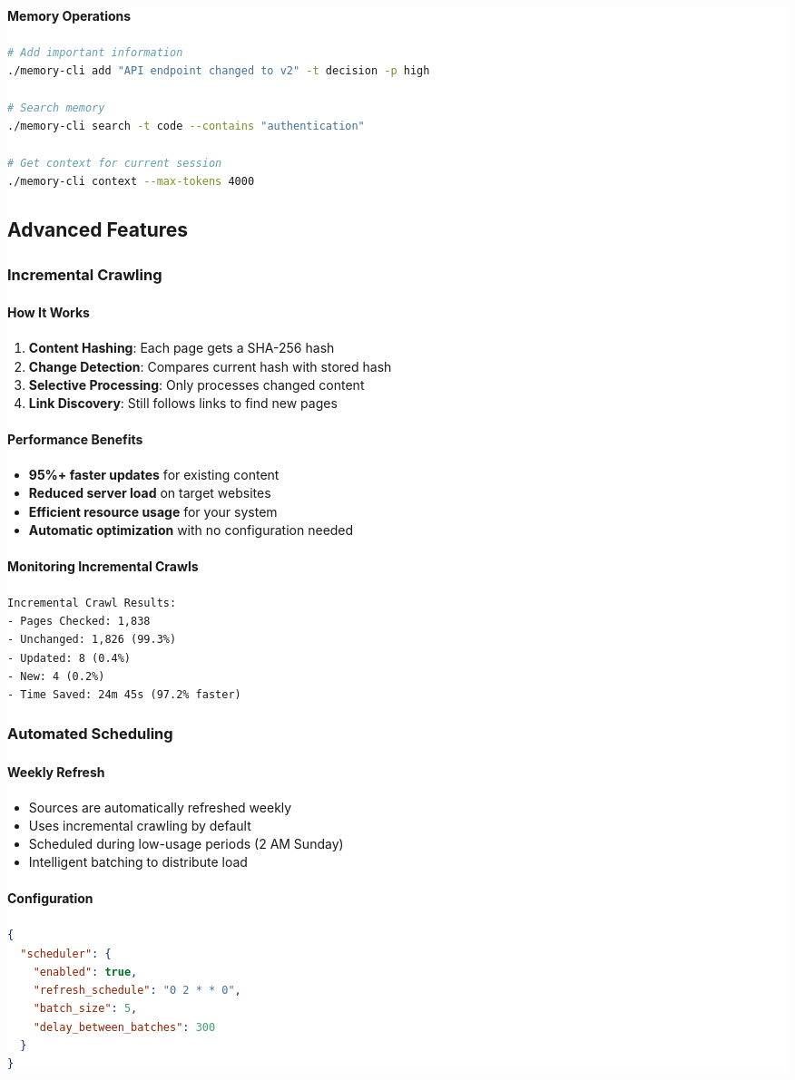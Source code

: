 #### Memory Operations
```bash
# Add important information
./memory-cli add "API endpoint changed to v2" -t decision -p high

# Search memory
./memory-cli search -t code --contains "authentication"

# Get context for current session
./memory-cli context --max-tokens 4000
```

## Advanced Features

### Incremental Crawling

#### How It Works
1. **Content Hashing**: Each page gets a SHA-256 hash
2. **Change Detection**: Compares current hash with stored hash
3. **Selective Processing**: Only processes changed content
4. **Link Discovery**: Still follows links to find new pages

#### Performance Benefits
- **95%+ faster updates** for existing content
- **Reduced server load** on target websites
- **Efficient resource usage** for your system
- **Automatic optimization** with no configuration needed

#### Monitoring Incremental Crawls
```
Incremental Crawl Results:
- Pages Checked: 1,838
- Unchanged: 1,826 (99.3%)
- Updated: 8 (0.4%)
- New: 4 (0.2%)
- Time Saved: 24m 45s (97.2% faster)
```

### Automated Scheduling

#### Weekly Refresh
- Sources are automatically refreshed weekly
- Uses incremental crawling by default
- Scheduled during low-usage periods (2 AM Sunday)
- Intelligent batching to distribute load

#### Configuration
```json
{
  "scheduler": {
    "enabled": true,
    "refresh_schedule": "0 2 * * 0",
    "batch_size": 5,
    "delay_between_batches": 300
  }
}
```
